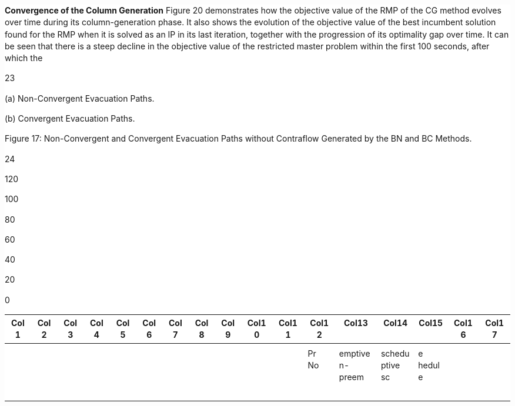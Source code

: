 
**Convergence of the Column Generation** Figure 20 demonstrates how the objective value of the RMP
of the CG method evolves over time during its column-generation phase. It also shows the evolution of the
objective value of the best incumbent solution found for the RMP when it is solved as an IP in its last
iteration, together with the progression of its optimality gap over time. It can be seen that there is a steep
decline in the objective value of the restricted master problem within the first 100 seconds, after which the


23


(a) Non-Convergent Evacuation Paths.


(b) Convergent Evacuation Paths.


Figure 17: Non-Convergent and Convergent Evacuation Paths without Contraflow Generated by the BN
and BC Methods.


24


120


100





80


60


40


20


0

|Col1|Col2|Col3|Col4|Col5|Col6|Col7|Col8|Col9|Col10|Col11|Col12|Col13|Col14|Col15|Col16|Col17|
|---|---|---|---|---|---|---|---|---|---|---|---|---|---|---|---|---|
||||||||||||||||||
||||||||||||Pr<br>No|emptive<br>n-preem|schedu<br>ptive sc|e<br>hedule|||
||||||||||||||||||
||||||||||||||||||
||||||||||||||||||
||||||||||||||||||
||||||||||||||||||
